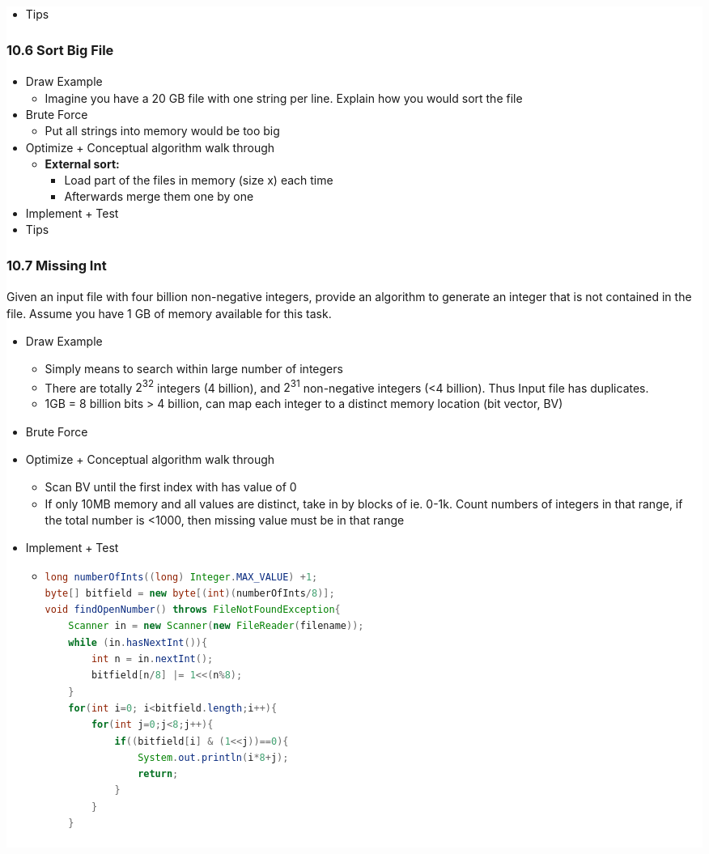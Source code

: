   

+ Tips

### 10.6 Sort Big File

+ Draw Example
  + Imagine you have a 20 GB file with one string per line. Explain how you would sort the file
+ Brute Force
  + Put all strings into memory would be too big
+ Optimize + Conceptual algorithm walk through
  + **External sort:**
    + Load part of the files in memory (size x) each time
    + Afterwards merge them one by one
+ Implement + Test
+ Tips

### 10.7 Missing Int

Given an input file with four billion non-negative integers, provide an algorithm to
generate an integer that is not contained in the file. Assume you have 1 GB of memory available for this task.

+ Draw Example
  + Simply means to search within large number of integers
  + There are totally $2^{32}$ integers (4 billion), and $2^{31}$ non-negative integers (<4 billion). Thus Input file has duplicates. 
  + 1GB  = 8 billion bits > 4 billion, can map each integer to a distinct memory location (bit vector, BV)
  
+ Brute Force

+ Optimize + Conceptual algorithm walk through
  
  + Scan BV until the first index with has value of 0
  + If only 10MB memory and all values are distinct, take in by blocks of ie. 0-1k. Count numbers of integers in that range, if the total number is <1000, then missing value must be in that range
  
+ Implement + Test

  + ```java
    long numberOfInts((long) Integer.MAX_VALUE) +1;
    byte[] bitfield = new byte[(int)(numberOfInts/8)];
    void findOpenNumber() throws FileNotFoundException{
        Scanner in = new Scanner(new FileReader(filename));
        while (in.hasNextInt()){
            int n = in.nextInt();
            bitfield[n/8] |= 1<<(n%8);
        }
        for(int i=0; i<bitfield.length;i++){
            for(int j=0;j<8;j++){
                if((bitfield[i] & (1<<j))==0){
                    System.out.println(i*8+j);
                    return;
                }
            }
        }
        